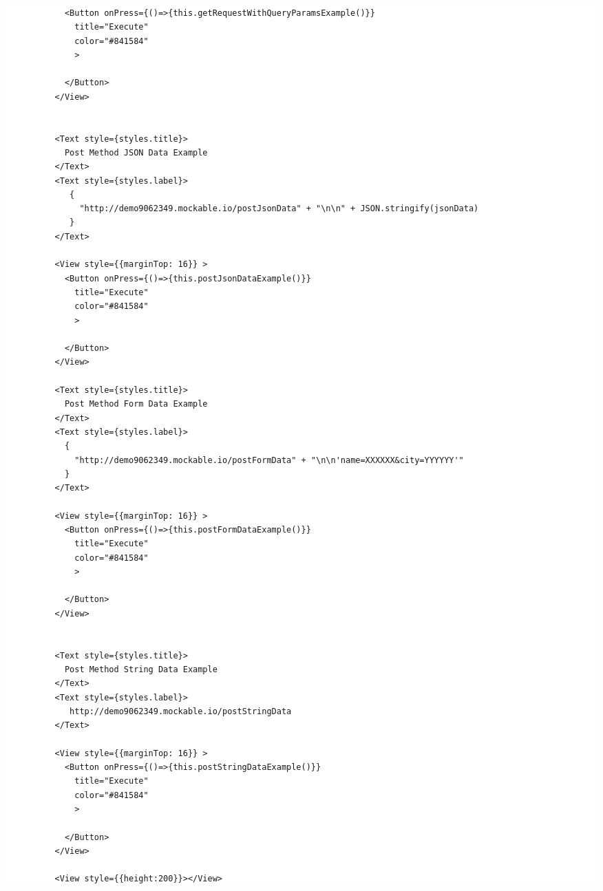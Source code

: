 ```
            <Button onPress={()=>{this.getRequestWithQueryParamsExample()}}
              title="Execute"
              color="#841584"
              >

            </Button>
          </View>


          <Text style={styles.title}>
            Post Method JSON Data Example
          </Text>
          <Text style={styles.label}>
             {
               "http://demo9062349.mockable.io/postJsonData" + "\n\n" + JSON.stringify(jsonData)
             }
          </Text>

          <View style={{marginTop: 16}} >
            <Button onPress={()=>{this.postJsonDataExample()}}
              title="Execute"
              color="#841584"
              >

            </Button>
          </View>

          <Text style={styles.title}>
            Post Method Form Data Example
          </Text>
          <Text style={styles.label}>
            {
              "http://demo9062349.mockable.io/postFormData" + "\n\n'name=XXXXXX&city=YYYYYY'"
            }
          </Text>

          <View style={{marginTop: 16}} >
            <Button onPress={()=>{this.postFormDataExample()}}
              title="Execute"
              color="#841584"
              >

            </Button>
          </View>


          <Text style={styles.title}>
            Post Method String Data Example
          </Text>
          <Text style={styles.label}>
             http://demo9062349.mockable.io/postStringData
          </Text>

          <View style={{marginTop: 16}} >
            <Button onPress={()=>{this.postStringDataExample()}}
              title="Execute"
              color="#841584"
              >

            </Button>
          </View>

          <View style={{height:200}}></View>
```